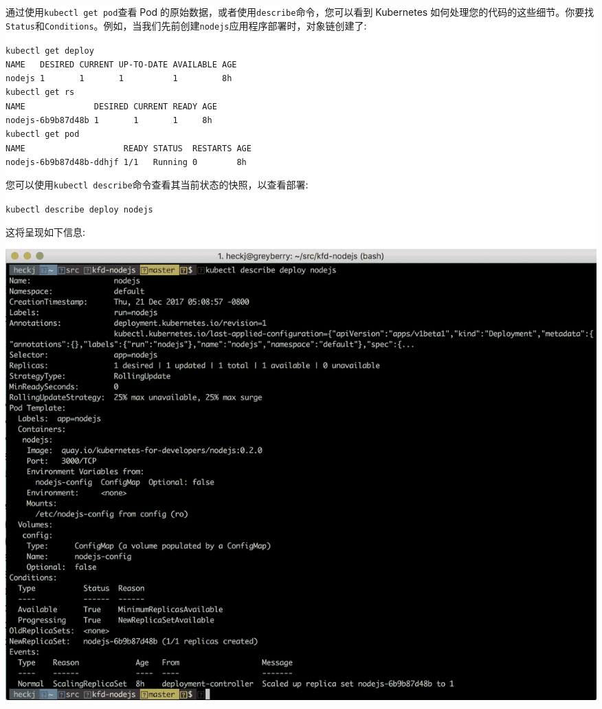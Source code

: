 通过使用`kubectl get pod`查看 Pod 的原始数据，或者使用`describe`命令，您可以看到 Kubernetes 如何处理您的代码的这些细节。你要找`Status`和`Conditions`。例如，当我们先前创建`nodejs`应用程序部署时，对象链创建了:

```
kubectl get deploy
NAME   DESIRED CURRENT UP-TO-DATE AVAILABLE AGE
nodejs 1       1       1          1         8h
kubectl get rs
NAME              DESIRED CURRENT READY AGE
nodejs-6b9b87d48b 1       1       1     8h
kubectl get pod
NAME                    READY STATUS  RESTARTS AGE
nodejs-6b9b87d48b-ddhjf 1/1   Running 0        8h
```

您可以使用`kubectl describe`命令查看其当前状态的快照，以查看部署:

```
kubectl describe deploy nodejs
```

这将呈现如下信息:

![](img/9891c670-bf4d-4b81-99f7-816736917932.png)
